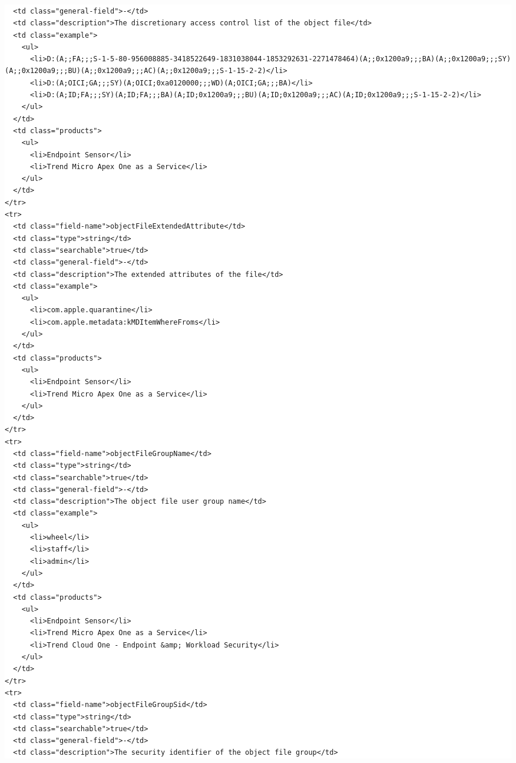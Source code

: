       <td class="general-field">-</td>
      <td class="description">The discretionary access control list of the object file</td>
      <td class="example">
        <ul>
          <li>D:(A;;FA;;;S-1-5-80-956008885-3418522649-1831038044-1853292631-2271478464)(A;;0x1200a9;;;BA)(A;;0x1200a9;;;SY)(A;;0x1200a9;;;BU)(A;;0x1200a9;;;AC)(A;;0x1200a9;;;S-1-15-2-2)</li>
          <li>D:(A;OICI;GA;;;SY)(A;OICI;0xa0120000;;;WD)(A;OICI;GA;;;BA)</li>
          <li>D:(A;ID;FA;;;SY)(A;ID;FA;;;BA)(A;ID;0x1200a9;;;BU)(A;ID;0x1200a9;;;AC)(A;ID;0x1200a9;;;S-1-15-2-2)</li>
        </ul>
      </td>
      <td class="products">
        <ul>
          <li>Endpoint Sensor</li>
          <li>Trend Micro Apex One as a Service</li>
        </ul>
      </td>
    </tr>
    <tr>
      <td class="field-name">objectFileExtendedAttribute</td>
      <td class="type">string</td>
      <td class="searchable">true</td>
      <td class="general-field">-</td>
      <td class="description">The extended attributes of the file</td>
      <td class="example">
        <ul>
          <li>com.apple.quarantine</li>
          <li>com.apple.metadata:kMDItemWhereFroms</li>
        </ul>
      </td>
      <td class="products">
        <ul>
          <li>Endpoint Sensor</li>
          <li>Trend Micro Apex One as a Service</li>
        </ul>
      </td>
    </tr>
    <tr>
      <td class="field-name">objectFileGroupName</td>
      <td class="type">string</td>
      <td class="searchable">true</td>
      <td class="general-field">-</td>
      <td class="description">The object file user group name</td>
      <td class="example">
        <ul>
          <li>wheel</li>
          <li>staff</li>
          <li>admin</li>
        </ul>
      </td>
      <td class="products">
        <ul>
          <li>Endpoint Sensor</li>
          <li>Trend Micro Apex One as a Service</li>
          <li>Trend Cloud One - Endpoint &amp; Workload Security</li>
        </ul>
      </td>
    </tr>
    <tr>
      <td class="field-name">objectFileGroupSid</td>
      <td class="type">string</td>
      <td class="searchable">true</td>
      <td class="general-field">-</td>
      <td class="description">The security identifier of the object file group</td>